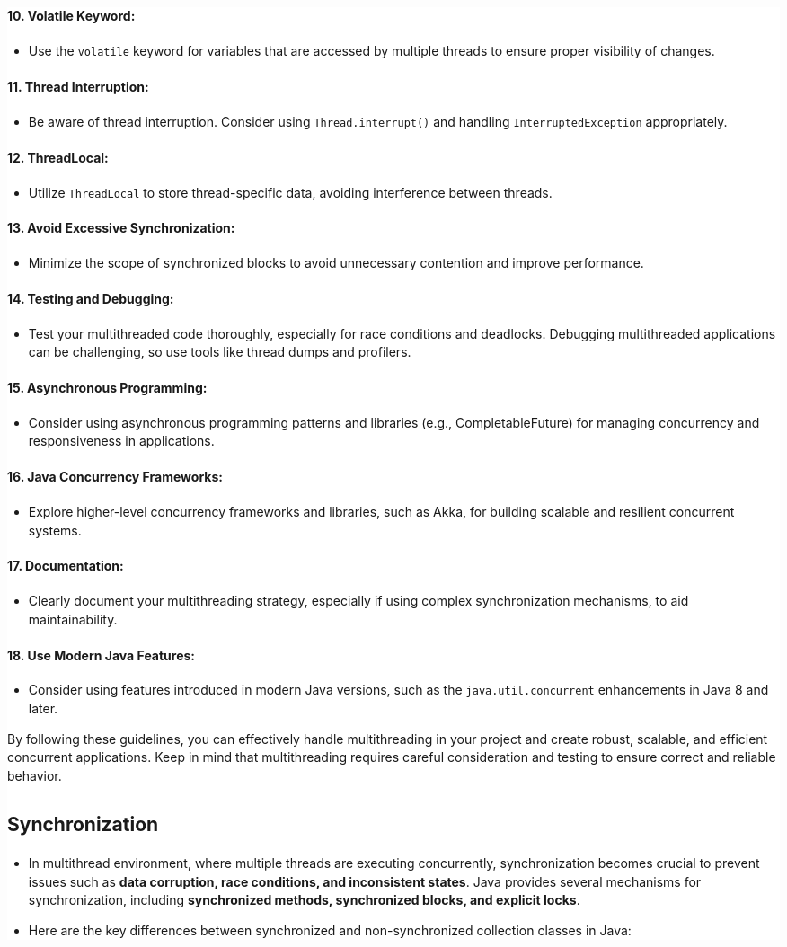 #### 10. **Volatile Keyword:**

- Use the `volatile` keyword for variables that are accessed by multiple threads to ensure proper visibility of changes.

#### 11. **Thread Interruption:**

- Be aware of thread interruption. Consider using `Thread.interrupt()` and handling `InterruptedException` appropriately.

#### 12. **ThreadLocal:**

- Utilize `ThreadLocal` to store thread-specific data, avoiding interference between threads.

#### 13. **Avoid Excessive Synchronization:**

- Minimize the scope of synchronized blocks to avoid unnecessary contention and improve performance.

#### 14. **Testing and Debugging:**

- Test your multithreaded code thoroughly, especially for race conditions and deadlocks. Debugging multithreaded applications can be challenging, so use tools like thread dumps and profilers.

#### 15. **Asynchronous Programming:**

- Consider using asynchronous programming patterns and libraries (e.g., CompletableFuture) for managing concurrency and responsiveness in applications.

#### 16. **Java Concurrency Frameworks:**

- Explore higher-level concurrency frameworks and libraries, such as Akka, for building scalable and resilient concurrent systems.

#### 17. **Documentation:**

- Clearly document your multithreading strategy, especially if using complex synchronization mechanisms, to aid maintainability.

#### 18. **Use Modern Java Features:**

- Consider using features introduced in modern Java versions, such as the `java.util.concurrent` enhancements in Java 8 and later.

By following these guidelines, you can effectively handle multithreading in your project and create robust, scalable, and efficient concurrent applications. Keep in mind that multithreading requires careful consideration and testing to ensure correct and reliable behavior.

## Synchronization

- In multithread environment, where multiple threads are executing concurrently, synchronization becomes crucial to prevent issues such as **data corruption, race conditions, and inconsistent states**. Java provides several mechanisms for synchronization, including **synchronized methods, synchronized blocks, and explicit locks**.

- Here are the key differences between synchronized and non-synchronized collection classes in Java:
